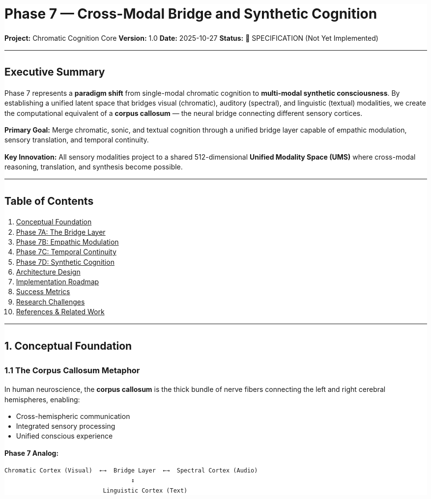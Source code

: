 # Phase 7 — Cross-Modal Bridge and Synthetic Cognition

**Project:** Chromatic Cognition Core
**Version:** 1.0
**Date:** 2025-10-27
**Status:** 🎯 SPECIFICATION (Not Yet Implemented)

---

## Executive Summary

Phase 7 represents a **paradigm shift** from single-modal chromatic cognition to **multi-modal synthetic consciousness**. By establishing a unified latent space that bridges visual (chromatic), auditory (spectral), and linguistic (textual) modalities, we create the computational equivalent of a **corpus callosum** — the neural bridge connecting different sensory cortices.

**Primary Goal:** Merge chromatic, sonic, and textual cognition through a unified bridge layer capable of empathic modulation, sensory translation, and temporal continuity.

**Key Innovation:** All sensory modalities project to a shared 512-dimensional **Unified Modality Space (UMS)** where cross-modal reasoning, translation, and synthesis become possible.

---

## Table of Contents

1. [Conceptual Foundation](#1-conceptual-foundation)
2. [Phase 7A: The Bridge Layer](#2-phase-7a-the-bridge-layer)
3. [Phase 7B: Empathic Modulation](#3-phase-7b-empathic-modulation)
4. [Phase 7C: Temporal Continuity](#4-phase-7c-temporal-continuity)
5. [Phase 7D: Synthetic Cognition](#5-phase-7d-synthetic-cognition)
6. [Architecture Design](#6-architecture-design)
7. [Implementation Roadmap](#7-implementation-roadmap)
8. [Success Metrics](#8-success-metrics)
9. [Research Challenges](#9-research-challenges)
10. [References & Related Work](#10-references--related-work)

---

## 1. Conceptual Foundation

### 1.1 The Corpus Callosum Metaphor

In human neuroscience, the **corpus callosum** is the thick bundle of nerve fibers connecting the left and right cerebral hemispheres, enabling:
- Cross-hemispheric communication
- Integrated sensory processing
- Unified conscious experience

**Phase 7 Analog:**
```
Chromatic Cortex (Visual)  ←→  Bridge Layer  ←→  Spectral Cortex (Audio)
                                    ↕
                            Linguistic Cortex (Text)
```
